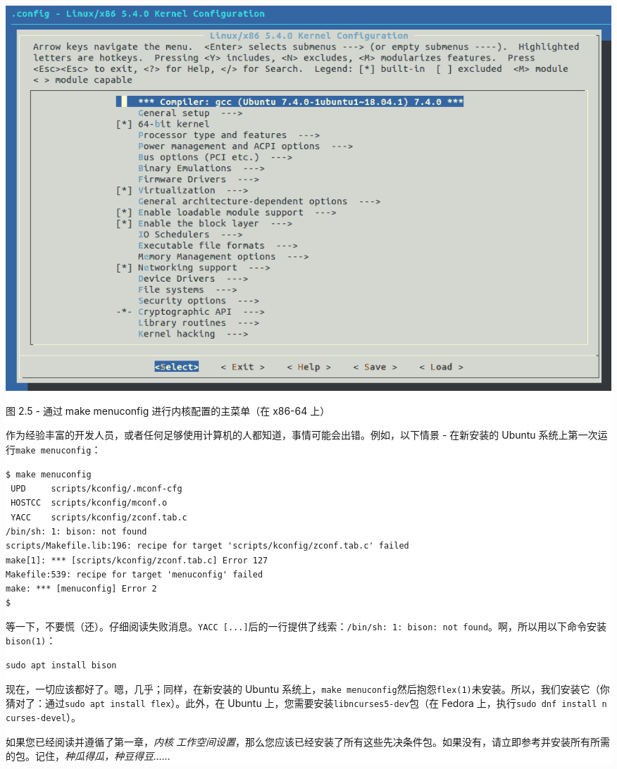 ![](img/ddd39591-ff94-4c75-998d-f87fb3b1fa17.png)

图 2.5 - 通过 make menuconfig 进行内核配置的主菜单（在 x86-64 上）

作为经验丰富的开发人员，或者任何足够使用计算机的人都知道，事情可能会出错。例如，以下情景 - 在新安装的 Ubuntu 系统上第一次运行`make menuconfig`：

```
$ make menuconfig
 UPD     scripts/kconfig/.mconf-cfg
 HOSTCC  scripts/kconfig/mconf.o
 YACC    scripts/kconfig/zconf.tab.c
/bin/sh: 1: bison: not found
scripts/Makefile.lib:196: recipe for target 'scripts/kconfig/zconf.tab.c' failed
make[1]: *** [scripts/kconfig/zconf.tab.c] Error 127
Makefile:539: recipe for target 'menuconfig' failed
make: *** [menuconfig] Error 2
$
```

等一下，不要慌（还）。仔细阅读失败消息。`YACC [...]`后的一行提供了线索：`/bin/sh: 1: bison: not found`。啊，所以用以下命令安装`bison(1)`：

`sudo apt install bison`

现在，一切应该都好了。嗯，几乎；同样，在新安装的 Ubuntu 系统上，`make menuconfig`然后抱怨`flex(1)`未安装。所以，我们安装它（你猜对了：通过`sudo apt install flex`）。此外，在 Ubuntu 上，您需要安装`libncurses5-dev`包（在 Fedora 上，执行`sudo dnf install ncurses-devel`）。

如果您已经阅读并遵循了第一章，*内核* *工作空间设置*，那么您应该已经安装了所有这些先决条件包。如果没有，请立即参考并安装所有所需的包。记住，*种瓜得瓜，种豆得豆……*
